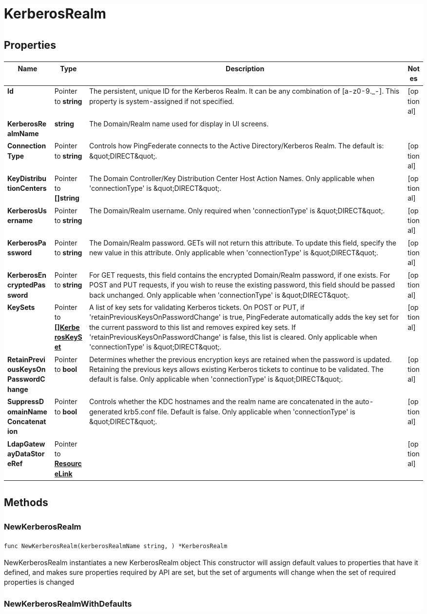 # KerberosRealm

## Properties

Name | Type | Description | Notes
------------ | ------------- | ------------- | -------------
**Id** | Pointer to **string** | The persistent, unique ID for the Kerberos Realm. It can be any combination of [a-z0-9._-]. This property is system-assigned if not specified. | [optional] 
**KerberosRealmName** | **string** | The Domain/Realm name used for display in UI screens. | 
**ConnectionType** | Pointer to **string** | Controls how PingFederate connects to the Active Directory/Kerberos Realm. The default is: \&quot;DIRECT\&quot;. | [optional] 
**KeyDistributionCenters** | Pointer to **[]string** | The Domain Controller/Key Distribution Center Host Action Names. Only applicable when &#39;connectionType&#39; is \&quot;DIRECT\&quot;. | [optional] 
**KerberosUsername** | Pointer to **string** | The Domain/Realm username. Only required when &#39;connectionType&#39; is \&quot;DIRECT\&quot;. | [optional] 
**KerberosPassword** | Pointer to **string** | The Domain/Realm password. GETs will not return this attribute. To update this field, specify the new value in this attribute. Only applicable when &#39;connectionType&#39; is \&quot;DIRECT\&quot;. | [optional] 
**KerberosEncryptedPassword** | Pointer to **string** | For GET requests, this field contains the encrypted Domain/Realm password, if one exists. For POST and PUT requests, if you wish to reuse the existing password, this field should be passed back unchanged. Only applicable when &#39;connectionType&#39; is \&quot;DIRECT\&quot;. | [optional] 
**KeySets** | Pointer to [**[]KerberosKeySet**](KerberosKeySet.md) | A list of key sets for validating Kerberos tickets. On POST or PUT, if &#39;retainPreviousKeysOnPasswordChange&#39; is true, PingFederate automatically adds the key set for the current password to this list and removes expired key sets. If &#39;retainPreviousKeysOnPasswordChange&#39; is false, this list is cleared. Only applicable when &#39;connectionType&#39; is \&quot;DIRECT\&quot;. | [optional] 
**RetainPreviousKeysOnPasswordChange** | Pointer to **bool** | Determines whether the previous encryption keys are retained when the password is updated. Retaining the previous keys allows existing Kerberos tickets to continue to be validated. The default is false. Only applicable when &#39;connectionType&#39; is \&quot;DIRECT\&quot;. | [optional] 
**SuppressDomainNameConcatenation** | Pointer to **bool** | Controls whether the KDC hostnames and the realm name are concatenated in the auto-generated krb5.conf file. Default is false. Only applicable when &#39;connectionType&#39; is \&quot;DIRECT\&quot;. | [optional] 
**LdapGatewayDataStoreRef** | Pointer to [**ResourceLink**](ResourceLink.md) |  | [optional] 

## Methods

### NewKerberosRealm

`func NewKerberosRealm(kerberosRealmName string, ) *KerberosRealm`

NewKerberosRealm instantiates a new KerberosRealm object
This constructor will assign default values to properties that have it defined,
and makes sure properties required by API are set, but the set of arguments
will change when the set of required properties is changed

### NewKerberosRealmWithDefaults
